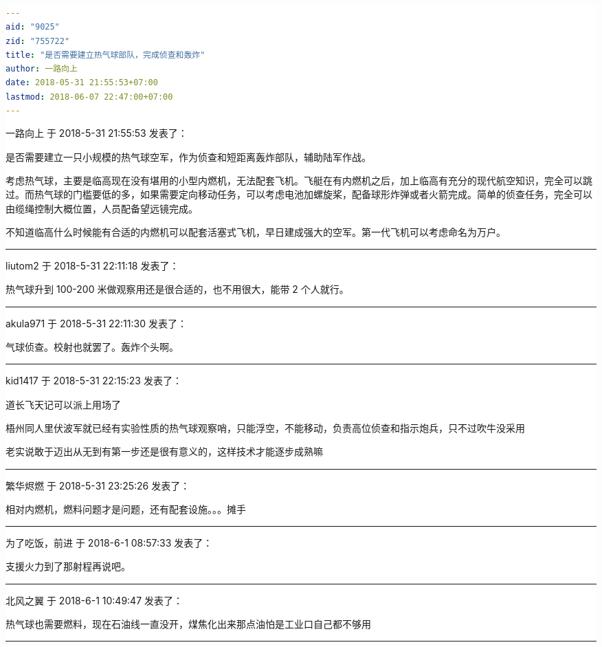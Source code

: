 ```yaml
---
aid: "9025"
zid: "755722"
title: "是否需要建立热气球部队，完成侦查和轰炸"
author: 一路向上
date: 2018-05-31 21:55:53+07:00
lastmod: 2018-06-07 22:47:00+07:00
---
```


一路向上 于 2018-5-31 21:55:53 发表了：

是否需要建立一只小规模的热气球空军，作为侦查和短距离轰炸部队，辅助陆军作战。

考虑热气球，主要是临高现在没有堪用的小型内燃机，无法配套飞机。飞艇在有内燃机之后，加上临高有充分的现代航空知识，完全可以跳过。而热气球的门槛要低的多，如果需要定向移动任务，可以考虑电池加螺旋桨，配备球形炸弹或者火箭完成。简单的侦查任务，完全可以由缆绳控制大概位置，人员配备望远镜完成。

不知道临高什么时候能有合适的内燃机可以配套活塞式飞机，早日建成强大的空军。第一代飞机可以考虑命名为万户。

---

liutom2 于 2018-5-31 22:11:18 发表了：

热气球升到 100-200 米做观察用还是很合适的，也不用很大，能带 2 个人就行。

---

akula971 于 2018-5-31 22:11:30 发表了：

气球侦查。校射也就罢了。轰炸个头啊。

---

kid1417 于 2018-5-31 22:15:23 发表了：

道长飞天记可以派上用场了

梧州同人里伏波军就已经有实验性质的热气球观察哨，只能浮空，不能移动，负责高位侦查和指示炮兵，只不过吹牛没采用

老实说敢于迈出从无到有第一步还是很有意义的，这样技术才能逐步成熟嘛

---

繁华烬燃 于 2018-5-31 23:25:26 发表了：

相对内燃机，燃料问题才是问题，还有配套设施。。。摊手

---

为了吃饭，前进 于 2018-6-1 08:57:33 发表了：

支援火力到了那射程再说吧。

---

北风之翼 于 2018-6-1 10:49:47 发表了：

热气球也需要燃料，现在石油线一直没开，煤焦化出来那点油怕是工业口自己都不够用

---
